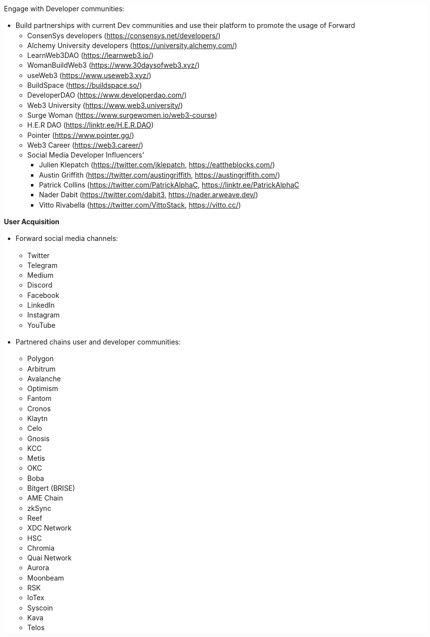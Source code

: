 Engage with Developer communities:
- Build partnerships with current Dev communities and use their platform to promote the usage of Forward
    - ConsenSys developers (https://consensys.net/developers/) 
    - Alchemy University developers (https://university.alchemy.com/) 
    - LearnWeb3DAO (https://learnweb3.io/) 
    - WomanBuildWeb3 (https://www.30daysofweb3.xyz/) 
    - useWeb3 (https://www.useweb3.xyz/) 
    - BuildSpace (https://buildspace.so/)
    - DeveloperDAO (https://www.developerdao.com/)
    - Web3 University (https://www.web3.university/)
    - Surge Woman (https://www.surgewomen.io/web3-course)
    - H.E.R DAO (https://linktr.ee/H.E.R.DAO)
    - Pointer (https://www.pointer.gg/)
    - Web3 Career (https://web3.career/) 
    - Social Media Developer Influencers'
        - Julien Klepatch (https://twitter.com/jklepatch, https://eattheblocks.com/) 
        - Austin Griffith (https://twitter.com/austingriffith, https://austingriffith.com/)  
        - Patrick Collins (https://twitter.com/PatrickAlphaC, https://linktr.ee/PatrickAlphaC  
        - Nader Dabit (https://twitter.com/dabit3, https://nader.arweave.dev/)
        - Vitto Rivabella (https://twitter.com/VittoStack, https://vitto.cc/)  

**User Acquisition**

- Forward social media channels: 
    - Twitter
    - Telegram
    - Medium
    - Discord
    - Facebook
    - LinkedIn
    - Instagram
    - YouTube

- Partnered chains user and developer communities:
    - Polygon
    - Arbitrum
    - Avalanche
    - Optimism
    - Fantom
    - Cronos
    - Klaytn
    - Celo
    - Gnosis
    - KCC
    - Metis
    - OKC
    - Boba
    - Bitgert (BRISE)
    - AME Chain
    - zkSync
    - Reef
    - XDC Network
    - HSC
    - Chromia
    - Quai Network
    - Aurora
    - Moonbeam
    - RSK
    - IoTex
    - Syscoin
    - Kava
    - Telos

